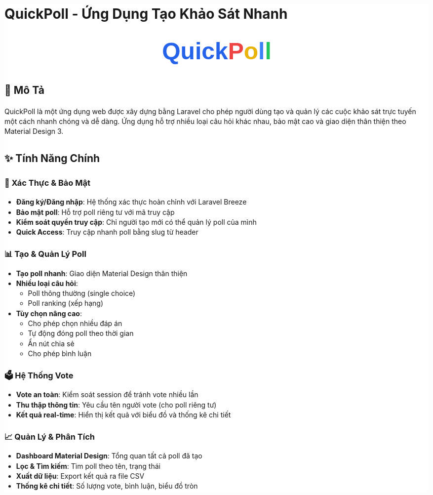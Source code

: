 # QuickPoll - Ứng Dụng Tạo Khảo Sát Nhanh

<p align="center">
    <div style="font-family: 'Product Sans', sans-serif; font-size: 48px; font-weight: bold; text-align: center; margin: 20px 0;">
        <span style="color: #2563eb;">Q</span><span style="color: #2563eb;">u</span><span style="color: #2563eb;">i</span><span style="color: #2563eb;">c</span><span style="color: #2563eb;">k</span><span style="color: #ef4444;">P</span><span style="color: #eab308;">o</span><span style="color: #3b82f6;">l</span><span style="color: #22c55e;">l</span>
    </div>
</p>

## 📝 Mô Tả

QuickPoll là một ứng dụng web được xây dựng bằng Laravel cho phép người dùng tạo và quản lý các cuộc khảo sát trực tuyến một cách nhanh chóng và dễ dàng. Ứng dụng hỗ trợ nhiều loại câu hỏi khác nhau, bảo mật cao và giao diện thân thiện theo Material Design 3.

## ✨ Tính Năng Chính

### 🔐 Xác Thực & Bảo Mật
- **Đăng ký/Đăng nhập**: Hệ thống xác thực hoàn chỉnh với Laravel Breeze
- **Bảo mật poll**: Hỗ trợ poll riêng tư với mã truy cập
- **Kiểm soát quyền truy cập**: Chỉ người tạo mới có thể quản lý poll của mình
- **Quick Access**: Truy cập nhanh poll bằng slug từ header

### 📊 Tạo & Quản Lý Poll
- **Tạo poll nhanh**: Giao diện Material Design thân thiện
- **Nhiều loại câu hỏi**: 
  - Poll thông thường (single choice)
  - Poll ranking (xếp hạng)
- **Tùy chọn nâng cao**:
  - Cho phép chọn nhiều đáp án
  - Tự động đóng poll theo thời gian
  - Ẩn nút chia sẻ
  - Cho phép bình luận

### 🗳️ Hệ Thống Vote
- **Vote an toàn**: Kiểm soát session để tránh vote nhiều lần
- **Thu thập thông tin**: Yêu cầu tên người vote (cho poll riêng tư)
- **Kết quả real-time**: Hiển thị kết quả với biểu đồ và thống kê chi tiết

### 📈 Quản Lý & Phân Tích
- **Dashboard Material Design**: Tổng quan tất cả poll đã tạo
- **Lọc & Tìm kiếm**: Tìm poll theo tên, trạng thái
- **Xuất dữ liệu**: Export kết quả ra file CSV
- **Thống kê chi tiết**: Số lượng vote, bình luận, biểu đồ tròn
